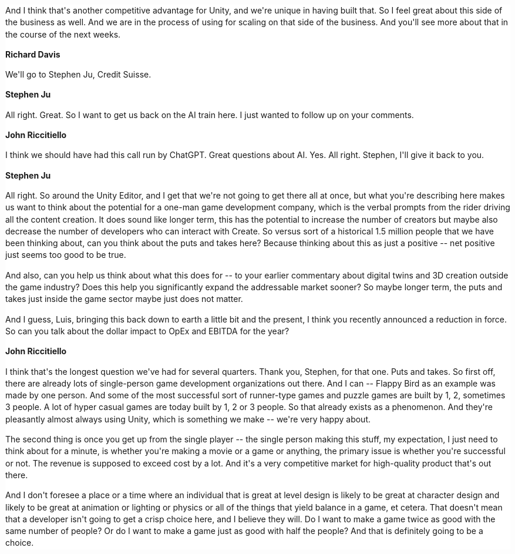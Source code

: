 And I think that's another competitive advantage for Unity, and we're unique in having built that. So I feel great about this side of the business as well. And we are in the process of using for scaling on that side of the business. And you'll see more about that in the course of the next weeks.

**Richard Davis**

We'll go to Stephen Ju, Credit Suisse.

**Stephen Ju**

All right. Great. So I want to get us back on the AI train here. I just wanted to follow up on your comments.

**John Riccitiello**

I think we should have had this call run by ChatGPT. Great questions about AI. Yes. All right. Stephen, I'll give it back to you.

**Stephen Ju**

All right. So around the Unity Editor, and I get that we're not going to get there all at once, but what you're describing here makes us want to think about the potential for a one-man game development company, which is the verbal prompts from the rider driving all the content creation. It does sound like longer term, this has the potential to increase the number of creators but maybe also decrease the number of developers who can interact with Create. So versus sort of a historical 1.5 million people that we have been thinking about, can you think about the puts and takes here? Because thinking about this as just a positive -- net positive just seems too good to be true. 

And also, can you help us think about what this does for -- to your earlier commentary about digital twins and 3D creation outside the game industry? Does this help you significantly expand the addressable market sooner? So maybe longer term, the puts and takes just inside the game sector maybe just does not matter. 

And I guess, Luis, bringing this back down to earth a little bit and the present, I think you recently announced a reduction in force. So can you talk about the dollar impact to OpEx and EBITDA for the year?

**John Riccitiello**

I think that's the longest question we've had for several quarters. Thank you, Stephen, for that one. Puts and takes. So first off, there are already lots of single-person game development organizations out there. And I can -- Flappy Bird as an example was made by one person. And some of the most successful sort of runner-type games and puzzle games are built by 1, 2, sometimes 3 people. A lot of hyper casual games are today built by 1, 2 or 3 people. So that already exists as a phenomenon. And they're pleasantly almost always using Unity, which is something we make -- we're very happy about.

The second thing is once you get up from the single player -- the single person making this stuff, my expectation, I just need to think about for a minute, is whether you're making a movie or a game or anything, the primary issue is whether you're successful or not. The revenue is supposed to exceed cost by a lot. And it's a very competitive market for high-quality product that's out there. 

And I don't foresee a place or a time where an individual that is great at level design is likely to be great at character design and likely to be great at animation or lighting or physics or all of the things that yield balance in a game, et cetera. That doesn't mean that a developer isn't going to get a crisp choice here, and I believe they will. Do I want to make a game twice as good with the same number of people? Or do I want to make a game just as good with half the people? And that is definitely going to be a choice. 
